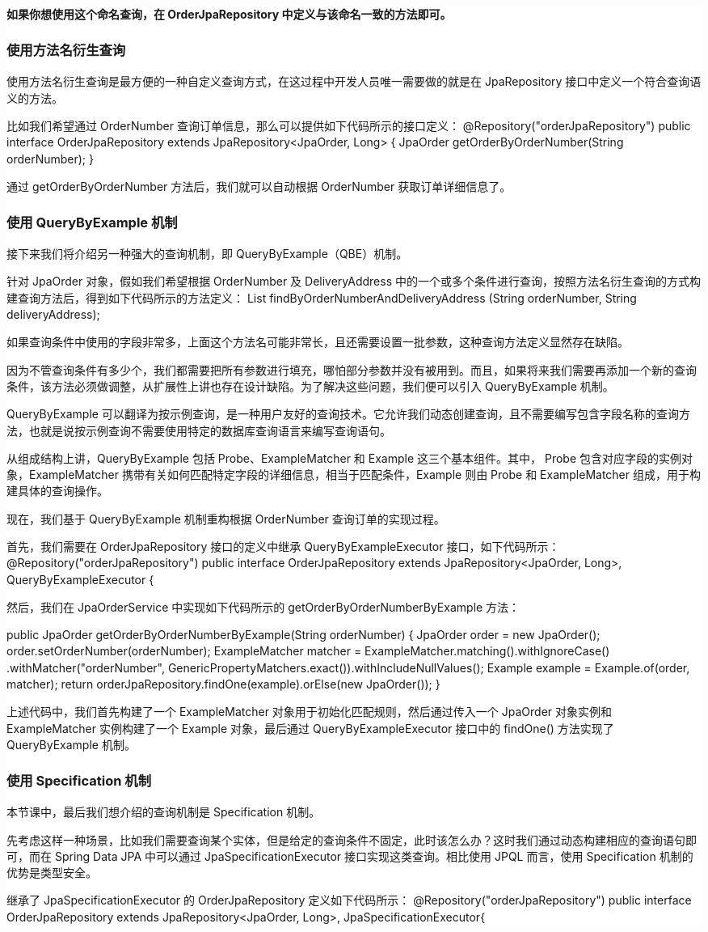 **如果你想使用这个命名查询，在 OrderJpaRepository 中定义与该命名一致的方法即可。**

### 使用方法名衍生查询

使用方法名衍生查询是最方便的一种自定义查询方式，在这过程中开发人员唯一需要做的就是在 JpaRepository 接口中定义一个符合查询语义的方法。

比如我们希望通过 OrderNumber 查询订单信息，那么可以提供如下代码所示的接口定义：
@Repository("orderJpaRepository") public interface OrderJpaRepository extends JpaRepository<JpaOrder, Long> { JpaOrder getOrderByOrderNumber(String orderNumber); }

通过 getOrderByOrderNumber 方法后，我们就可以自动根据 OrderNumber 获取订单详细信息了。

### 使用 QueryByExample 机制

接下来我们将介绍另一种强大的查询机制，即 QueryByExample（QBE）机制。

针对 JpaOrder 对象，假如我们希望根据 OrderNumber 及 DeliveryAddress 中的一个或多个条件进行查询，按照方法名衍生查询的方式构建查询方法后，得到如下代码所示的方法定义：
List<JpaOrder> findByOrderNumberAndDeliveryAddress (String orderNumber, String deliveryAddress);

如果查询条件中使用的字段非常多，上面这个方法名可能非常长，且还需要设置一批参数，这种查询方法定义显然存在缺陷。

因为不管查询条件有多少个，我们都需要把所有参数进行填充，哪怕部分参数并没有被用到。而且，如果将来我们需要再添加一个新的查询条件，该方法必须做调整，从扩展性上讲也存在设计缺陷。为了解决这些问题，我们便可以引入 QueryByExample 机制。

QueryByExample 可以翻译为按示例查询，是一种用户友好的查询技术。它允许我们动态创建查询，且不需要编写包含字段名称的查询方法，也就是说按示例查询不需要使用特定的数据库查询语言来编写查询语句。

从组成结构上讲，QueryByExample 包括 Probe、ExampleMatcher 和 Example 这三个基本组件。其中， Probe 包含对应字段的实例对象，ExampleMatcher 携带有关如何匹配特定字段的详细信息，相当于匹配条件，Example 则由 Probe 和 ExampleMatcher 组成，用于构建具体的查询操作。

现在，我们基于 QueryByExample 机制重构根据 OrderNumber 查询订单的实现过程。

首先，我们需要在 OrderJpaRepository 接口的定义中继承 QueryByExampleExecutor 接口，如下代码所示：
@Repository("orderJpaRepository") public interface OrderJpaRepository extends JpaRepository<JpaOrder, Long>, QueryByExampleExecutor<JpaOrder> {

然后，我们在 JpaOrderService 中实现如下代码所示的 getOrderByOrderNumberByExample 方法：

public JpaOrder getOrderByOrderNumberByExample(String orderNumber) { JpaOrder order = new JpaOrder(); order.setOrderNumber(orderNumber); ExampleMatcher matcher = ExampleMatcher.matching().withIgnoreCase() .withMatcher("orderNumber", GenericPropertyMatchers.exact()).withIncludeNullValues(); Example<JpaOrder> example = Example.of(order, matcher); return orderJpaRepository.findOne(example).orElse(new JpaOrder()); }

上述代码中，我们首先构建了一个 ExampleMatcher 对象用于初始化匹配规则，然后通过传入一个 JpaOrder 对象实例和 ExampleMatcher 实例构建了一个 Example 对象，最后通过 QueryByExampleExecutor 接口中的 findOne() 方法实现了 QueryByExample 机制。

### 使用 Specification 机制

本节课中，最后我们想介绍的查询机制是 Specification 机制。

先考虑这样一种场景，比如我们需要查询某个实体，但是给定的查询条件不固定，此时该怎么办？这时我们通过动态构建相应的查询语句即可，而在 Spring Data JPA 中可以通过 JpaSpecificationExecutor 接口实现这类查询。相比使用 JPQL 而言，使用 Specification 机制的优势是类型安全。

继承了 JpaSpecificationExecutor 的 OrderJpaRepository 定义如下代码所示：
@Repository("orderJpaRepository") public interface OrderJpaRepository extends JpaRepository<JpaOrder, Long>, JpaSpecificationExecutor<JpaOrder>{
